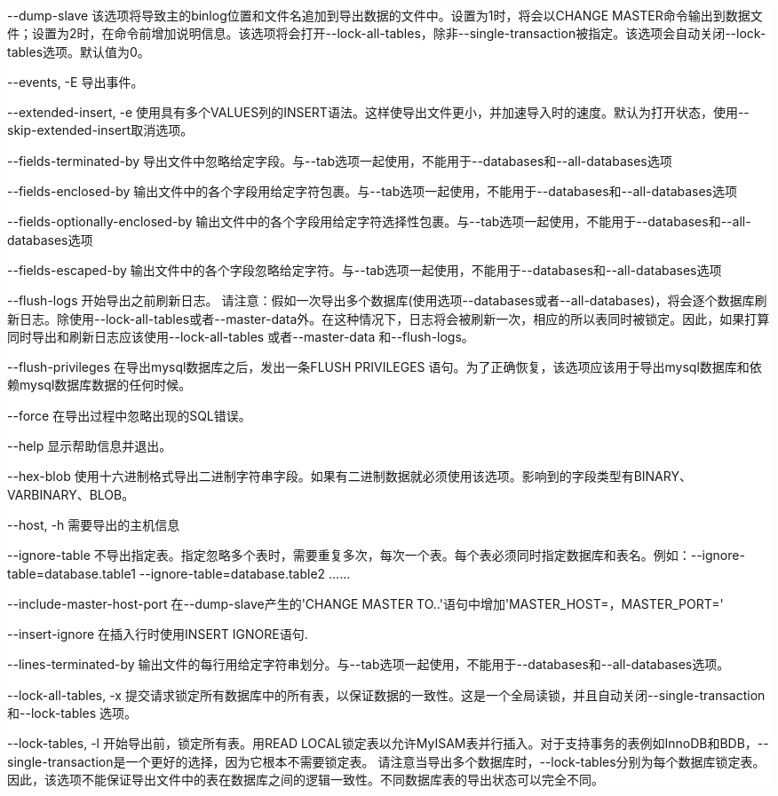 --dump-slave
该选项将导致主的binlog位置和文件名追加到导出数据的文件中。设置为1时，将会以CHANGE MASTER命令输出到数据文件；设置为2时，在命令前增加说明信息。该选项将会打开--lock-all-tables，除非--single-transaction被指定。该选项会自动关闭--lock-tables选项。默认值为0。

--events, -E
导出事件。

--extended-insert, -e
使用具有多个VALUES列的INSERT语法。这样使导出文件更小，并加速导入时的速度。默认为打开状态，使用--skip-extended-insert取消选项。

--fields-terminated-by
导出文件中忽略给定字段。与--tab选项一起使用，不能用于--databases和--all-databases选项

--fields-enclosed-by
输出文件中的各个字段用给定字符包裹。与--tab选项一起使用，不能用于--databases和--all-databases选项

--fields-optionally-enclosed-by
输出文件中的各个字段用给定字符选择性包裹。与--tab选项一起使用，不能用于--databases和--all-databases选项

--fields-escaped-by
输出文件中的各个字段忽略给定字符。与--tab选项一起使用，不能用于--databases和--all-databases选项

--flush-logs
开始导出之前刷新日志。
请注意：假如一次导出多个数据库(使用选项--databases或者--all-databases)，将会逐个数据库刷新日志。除使用--lock-all-tables或者--master-data外。在这种情况下，日志将会被刷新一次，相应的所以表同时被锁定。因此，如果打算同时导出和刷新日志应该使用--lock-all-tables 或者--master-data 和--flush-logs。

--flush-privileges
在导出mysql数据库之后，发出一条FLUSH PRIVILEGES 语句。为了正确恢复，该选项应该用于导出mysql数据库和依赖mysql数据库数据的任何时候。

--force
在导出过程中忽略出现的SQL错误。

--help
显示帮助信息并退出。

--hex-blob
使用十六进制格式导出二进制字符串字段。如果有二进制数据就必须使用该选项。影响到的字段类型有BINARY、VARBINARY、BLOB。

--host, -h
需要导出的主机信息

--ignore-table
不导出指定表。指定忽略多个表时，需要重复多次，每次一个表。每个表必须同时指定数据库和表名。例如：--ignore-table=database.table1 --ignore-table=database.table2 ……

--include-master-host-port
在--dump-slave产生的'CHANGE MASTER TO..'语句中增加'MASTER_HOST=<host>，MASTER_PORT=<port>'

--insert-ignore
在插入行时使用INSERT IGNORE语句.

--lines-terminated-by
输出文件的每行用给定字符串划分。与--tab选项一起使用，不能用于--databases和--all-databases选项。

--lock-all-tables, -x
提交请求锁定所有数据库中的所有表，以保证数据的一致性。这是一个全局读锁，并且自动关闭--single-transaction 和--lock-tables 选项。

--lock-tables, -l
开始导出前，锁定所有表。用READ LOCAL锁定表以允许MyISAM表并行插入。对于支持事务的表例如InnoDB和BDB，--single-transaction是一个更好的选择，因为它根本不需要锁定表。
请注意当导出多个数据库时，--lock-tables分别为每个数据库锁定表。因此，该选项不能保证导出文件中的表在数据库之间的逻辑一致性。不同数据库表的导出状态可以完全不同。
